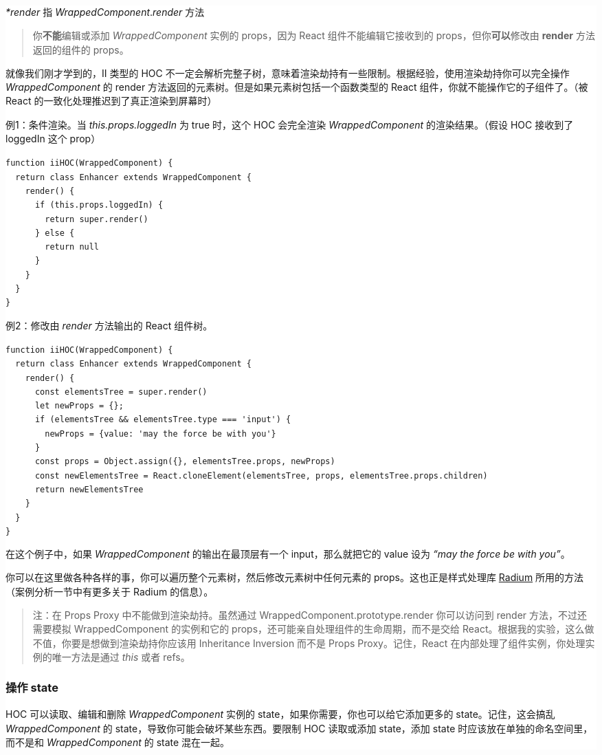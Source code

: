 _*render_ 指 _WrappedComponent_._render_ 方法

> 你**不能**编辑或添加 _WrappedComponent_ 实例的 props，因为 React 组件不能编辑它接收到的 props，但你**可以**修改由 **render** 方法返回的组件的 props。

就像我们刚才学到的，II 类型的 HOC 不一定会解析完整子树，意味着渲染劫持有一些限制。根据经验，使用渲染劫持你可以完全操作 _WrappedComponent_ 的 render 方法返回的元素树。但是如果元素树包括一个函数类型的 React 组件，你就不能操作它的子组件了。（被 React 的一致化处理推迟到了真正渲染到屏幕时）

例1：条件渲染。当 _this.props.loggedIn_ 为 true 时，这个 HOC 会完全渲染 _WrappedComponent_ 的渲染结果。（假设 HOC 接收到了 loggedIn 这个 prop）

```
function iiHOC(WrappedComponent) {
  return class Enhancer extends WrappedComponent {
    render() {
      if (this.props.loggedIn) {
        return super.render()
      } else {
        return null
      }
    }
  }
}
```

例2：修改由 _render_ 方法输出的 React 组件树。

```
function iiHOC(WrappedComponent) {
  return class Enhancer extends WrappedComponent {
    render() {
      const elementsTree = super.render()
      let newProps = {};
      if (elementsTree && elementsTree.type === 'input') {
        newProps = {value: 'may the force be with you'}
      }
      const props = Object.assign({}, elementsTree.props, newProps)
      const newElementsTree = React.cloneElement(elementsTree, props, elementsTree.props.children)
      return newElementsTree
    }
  }
}
```

在这个例子中，如果 _WrappedComponent_ 的输出在最顶层有一个 input，那么就把它的 value 设为 _“may the force be with you”_。

你可以在这里做各种各样的事，你可以遍历整个元素树，然后修改元素树中任何元素的 props。这也正是样式处理库 [Radium](http://stack.formidable.com/radium/) 所用的方法（案例分析一节中有更多关于 Radium 的信息）。

> 注：在 Props Proxy 中不能做到渲染劫持。虽然通过 WrappedComponent.prototype.render 你可以访问到 render 方法，不过还需要模拟 WrappedComponent 的实例和它的 props，还可能亲自处理组件的生命周期，而不是交给 React。根据我的实验，这么做不值，你要是想做到渲染劫持你应该用 Inheritance Inversion 而不是 Props Proxy。记住，React 在内部处理了组件实例，你处理实例的唯一方法是通过 _this_ 或者 refs。

### 操作 state

HOC 可以读取、编辑和删除 _WrappedComponent_ 实例的 state，如果你需要，你也可以给它添加更多的 state。记住，这会搞乱 _WrappedComponent_ 的 state，导致你可能会破坏某些东西。要限制 HOC 读取或添加 state，添加 state 时应该放在单独的命名空间里，而不是和 _WrappedComponent_ 的 state 混在一起。
